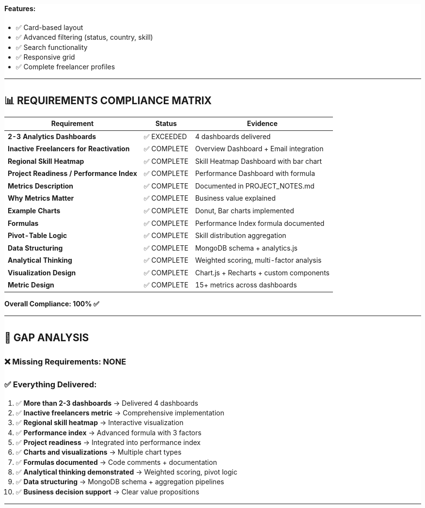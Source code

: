 #### Features:
- ✅ Card-based layout
- ✅ Advanced filtering (status, country, skill)
- ✅ Search functionality
- ✅ Responsive grid
- ✅ Complete freelancer profiles

---

## 📊 REQUIREMENTS COMPLIANCE MATRIX

| Requirement | Status | Evidence |
|------------|--------|----------|
| **2-3 Analytics Dashboards** | ✅ EXCEEDED | 4 dashboards delivered |
| **Inactive Freelancers for Reactivation** | ✅ COMPLETE | Overview Dashboard + Email integration |
| **Regional Skill Heatmap** | ✅ COMPLETE | Skill Heatmap Dashboard with bar chart |
| **Project Readiness / Performance Index** | ✅ COMPLETE | Performance Dashboard with formula |
| **Metrics Description** | ✅ COMPLETE | Documented in PROJECT_NOTES.md |
| **Why Metrics Matter** | ✅ COMPLETE | Business value explained |
| **Example Charts** | ✅ COMPLETE | Donut, Bar charts implemented |
| **Formulas** | ✅ COMPLETE | Performance Index formula documented |
| **Pivot-Table Logic** | ✅ COMPLETE | Skill distribution aggregation |
| **Data Structuring** | ✅ COMPLETE | MongoDB schema + analytics.js |
| **Analytical Thinking** | ✅ COMPLETE | Weighted scoring, multi-factor analysis |
| **Visualization Design** | ✅ COMPLETE | Chart.js + Recharts + custom components |
| **Metric Design** | ✅ COMPLETE | 15+ metrics across dashboards |

**Overall Compliance: 100% ✅**

---

## 🎯 GAP ANALYSIS

### ❌ Missing Requirements: **NONE**

### ✅ Everything Delivered:

1. ✅ **More than 2-3 dashboards** → Delivered 4 dashboards
2. ✅ **Inactive freelancers metric** → Comprehensive implementation
3. ✅ **Regional skill heatmap** → Interactive visualization
4. ✅ **Performance index** → Advanced formula with 3 factors
5. ✅ **Project readiness** → Integrated into performance index
6. ✅ **Charts and visualizations** → Multiple chart types
7. ✅ **Formulas documented** → Code comments + documentation
8. ✅ **Analytical thinking demonstrated** → Weighted scoring, pivot logic
9. ✅ **Data structuring** → MongoDB schema + aggregation pipelines
10. ✅ **Business decision support** → Clear value propositions

---